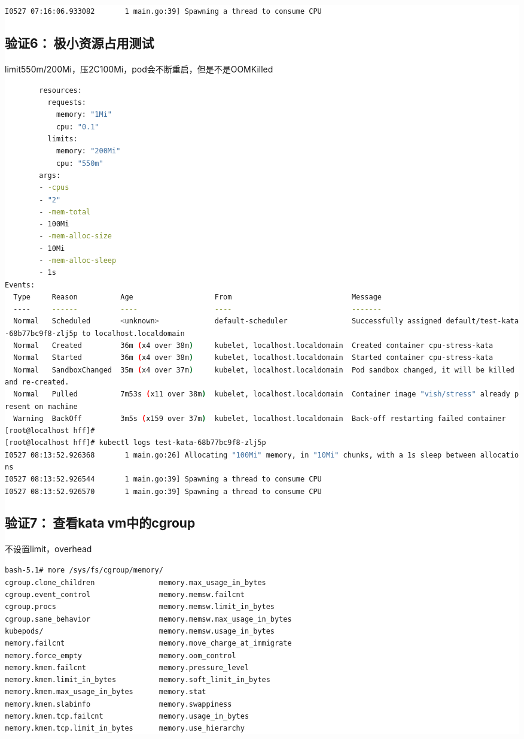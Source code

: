 ```bash
I0527 07:16:06.933082       1 main.go:39] Spawning a thread to consume CPU
```

## 验证6： 极小资源占用测试
limit550m/200Mi，压2C100Mi，pod会不断重启，但是不是OOMKilled
```bash
        resources:
          requests:
            memory: "1Mi"
            cpu: "0.1"
          limits:
            memory: "200Mi"
            cpu: "550m"
        args:
        - -cpus
        - "2"
        - -mem-total
        - 100Mi
        - -mem-alloc-size
        - 10Mi
        - -mem-alloc-sleep
        - 1s
Events:
  Type     Reason          Age                   From                            Message
  ----     ------          ----                  ----                            -------
  Normal   Scheduled       <unknown>             default-scheduler               Successfully assigned default/test-kata-68b77bc9f8-zlj5p to localhost.localdomain
  Normal   Created         36m (x4 over 38m)     kubelet, localhost.localdomain  Created container cpu-stress-kata
  Normal   Started         36m (x4 over 38m)     kubelet, localhost.localdomain  Started container cpu-stress-kata
  Normal   SandboxChanged  35m (x4 over 37m)     kubelet, localhost.localdomain  Pod sandbox changed, it will be killed and re-created.
  Normal   Pulled          7m53s (x11 over 38m)  kubelet, localhost.localdomain  Container image "vish/stress" already present on machine
  Warning  BackOff         3m5s (x159 over 37m)  kubelet, localhost.localdomain  Back-off restarting failed container
[root@localhost hff]#
[root@localhost hff]# kubectl logs test-kata-68b77bc9f8-zlj5p
I0527 08:13:52.926368       1 main.go:26] Allocating "100Mi" memory, in "10Mi" chunks, with a 1s sleep between allocations
I0527 08:13:52.926544       1 main.go:39] Spawning a thread to consume CPU
I0527 08:13:52.926570       1 main.go:39] Spawning a thread to consume CPU
```

## 验证7： 查看kata vm中的cgroup
不设置limit，overhead
```bash
bash-5.1# more /sys/fs/cgroup/memory/
cgroup.clone_children               memory.max_usage_in_bytes
cgroup.event_control                memory.memsw.failcnt
cgroup.procs                        memory.memsw.limit_in_bytes
cgroup.sane_behavior                memory.memsw.max_usage_in_bytes
kubepods/                           memory.memsw.usage_in_bytes
memory.failcnt                      memory.move_charge_at_immigrate
memory.force_empty                  memory.oom_control
memory.kmem.failcnt                 memory.pressure_level
memory.kmem.limit_in_bytes          memory.soft_limit_in_bytes
memory.kmem.max_usage_in_bytes      memory.stat
memory.kmem.slabinfo                memory.swappiness
memory.kmem.tcp.failcnt             memory.usage_in_bytes
memory.kmem.tcp.limit_in_bytes      memory.use_hierarchy
```
